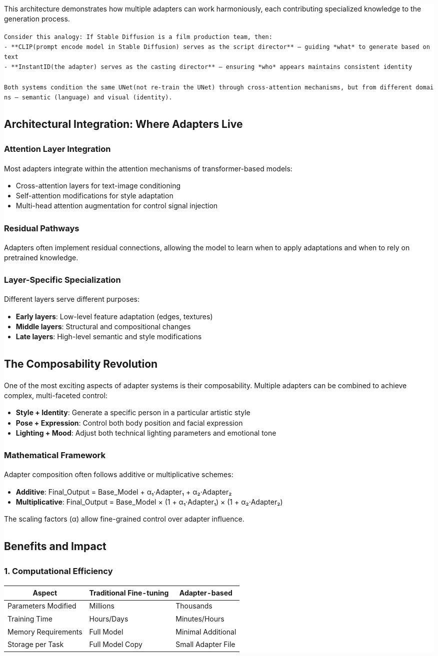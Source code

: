 This architecture demonstrates how multiple adapters can work harmoniously, each contributing specialized knowledge to the generation process.

```plaintext
Consider this analogy: If Stable Diffusion is a film production team, then:
- **CLIP(prompt encode model in Stable Diffusion) serves as the script director** – guiding *what* to generate based on text
- **InstantID(the adapter) serves as the casting director** – ensuring *who* appears maintains consistent identity

Both systems condition the same UNet(not re-train the UNet) through cross-attention mechanisms, but from different domains – semantic (language) and visual (identity).
```

## Architectural Integration: Where Adapters Live

### Attention Layer Integration
Most adapters integrate within the attention mechanisms of transformer-based models:
- Cross-attention layers for text-image conditioning
- Self-attention modifications for style adaptation
- Multi-head attention augmentation for control signal injection

### Residual Pathways
Adapters often implement residual connections, allowing the model to learn when to apply adaptations and when to rely on pretrained knowledge.

### Layer-Specific Specialization
Different layers serve different purposes:
- **Early layers**: Low-level feature adaptation (edges, textures)
- **Middle layers**: Structural and compositional changes
- **Late layers**: High-level semantic and style modifications

## The Composability Revolution

One of the most exciting aspects of adapter systems is their composability. Multiple adapters can be combined to achieve complex, multi-faceted control:

- **Style + Identity**: Generate a specific person in a particular artistic style
- **Pose + Expression**: Control both body position and facial expression
- **Lighting + Mood**: Adjust both technical lighting parameters and emotional tone

### Mathematical Framework
Adapter composition often follows additive or multiplicative schemes:
- **Additive**: Final_Output = Base_Model + α₁·Adapter₁ + α₂·Adapter₂
- **Multiplicative**: Final_Output = Base_Model × (1 + α₁·Adapter₁) × (1 + α₂·Adapter₂)

The scaling factors (α) allow fine-grained control over adapter influence.

## Benefits and Impact

### 1. Computational Efficiency
| Aspect | Traditional Fine-tuning | Adapter-based |
|--------|-------------------------|---------------|
| Parameters Modified | Millions | Thousands |
| Training Time | Hours/Days | Minutes/Hours |
| Memory Requirements | Full Model | Minimal Additional |
| Storage per Task | Full Model Copy | Small Adapter File |
